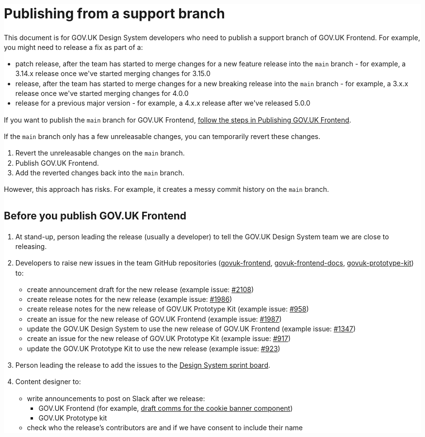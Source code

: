 # Publishing from a support branch

This document is for GOV.UK Design System developers who need to publish a support branch of GOV.UK Frontend. For example, you might need to release a fix as part of a:

- patch release, after the team has started to merge changes for a new feature release into the `main` branch - for example, a 3.14.x release once we've started merging changes for 3.15.0
- release, after the team has started to merge changes for a new breaking release into the `main` branch - for example, a 3.x.x release once we've started merging changes for 4.0.0
- release for a previous major version - for example, a 4.x.x release after we've released 5.0.0

If you want to publish the `main` branch for GOV.UK Frontend, [follow the steps in Publishing GOV.UK Frontend](/docs/releasing/publishing.md).

If the `main` branch only has a few unreleasable changes, you can temporarily revert these changes.

1. Revert the unreleasable changes on the `main` branch.
2. Publish GOV.UK Frontend.
3. Add the reverted changes back into the `main` branch.

However, this approach has risks. For example, it creates a messy commit history on the `main` branch.

## Before you publish GOV.UK Frontend

1. At stand-up, person leading the release (usually a developer) to tell the GOV.UK Design System team we are close to releasing.

2. Developers to raise new issues in the team GitHub repositories ([govuk-frontend](https://github.com/alphagov/govuk-frontend), [govuk-frontend-docs](https://github.com/alphagov/govuk-frontend-docs), [govuk-prototype-kit](https://github.com/alphagov/govuk-prototype-kit)) to:
    - create announcement draft for the new release (example issue: [#2108](https://github.com/alphagov/govuk-frontend/issues/2108))
    - create release notes for the new release (example issue: [#1986](https://github.com/alphagov/govuk-frontend/issues/1986))
    - create release notes for the new release of GOV.UK Prototype Kit (example issue: [#958](https://github.com/alphagov/govuk-prototype-kit/issues/958))
    - create an issue for the new release of GOV.UK Frontend (example issue: [#1987](https://github.com/alphagov/govuk-frontend/issues/1987))
    - update the GOV.UK Design System to use the new release of GOV.UK Frontend (example issue: [#1347](https://github.com/alphagov/govuk-design-system/issues/1347))
    - create an issue for the new release of GOV.UK Prototype Kit (example issue: [#917](https://github.com/alphagov/govuk-prototype-kit/issues/917))
    - update the GOV.UK Prototype Kit to use the new release (example issue: [#923](https://github.com/alphagov/govuk-prototype-kit/issues/923))

3. Person leading the release to add the issues to the [Design System sprint board](https://github.com/orgs/alphagov/projects/4).

4. Content designer to:
    - write announcements to post on Slack after we release:
      - GOV.UK Frontend (for example, [draft comms for the cookie banner component](https://docs.google.com/document/d/1jVyMB7i94NOeflWaf3kE4Q4APMXGfluK3rOh74IHO08/edit))
      - GOV.UK Prototype kit
    - check who the release’s contributors are and if we have consent to include their name
